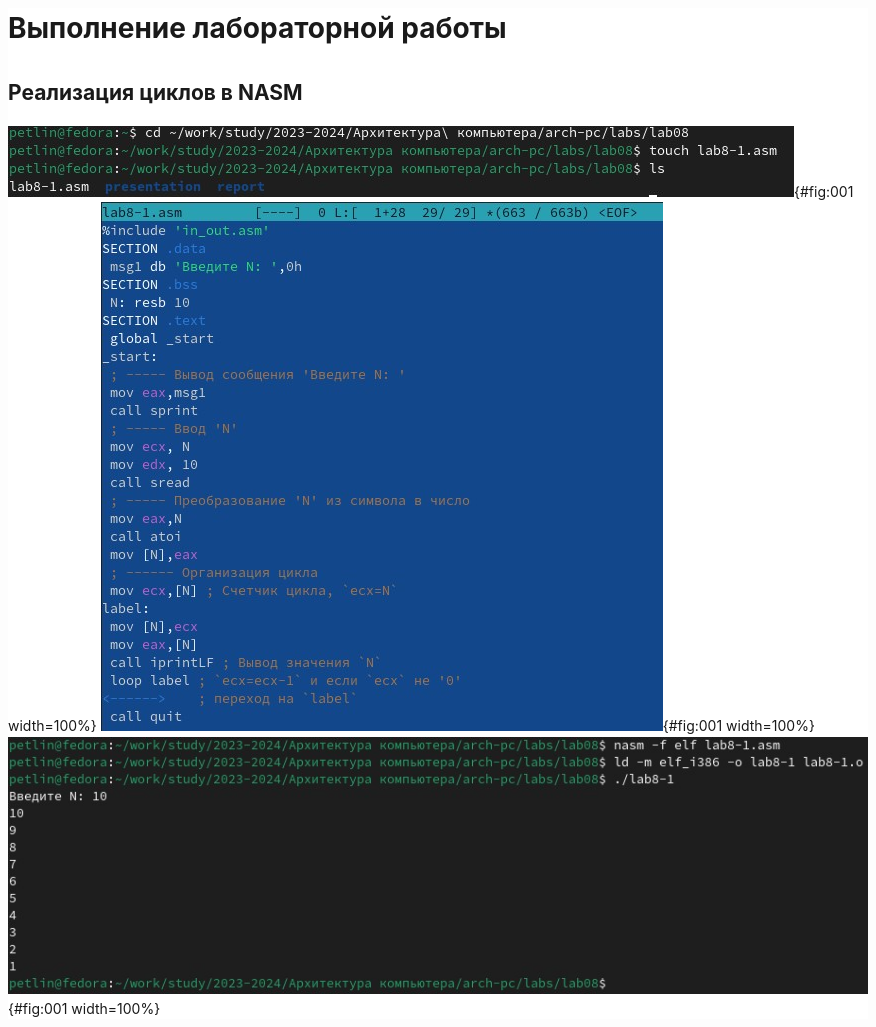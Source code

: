 
# Выполнение лабораторной работы

## Реализация циклов в NASM

![](image/1.jpg){#fig:001 width=100%}
![](image/2.jpg){#fig:001 width=100%}
![](image/3.jpg){#fig:001 width=100%}
